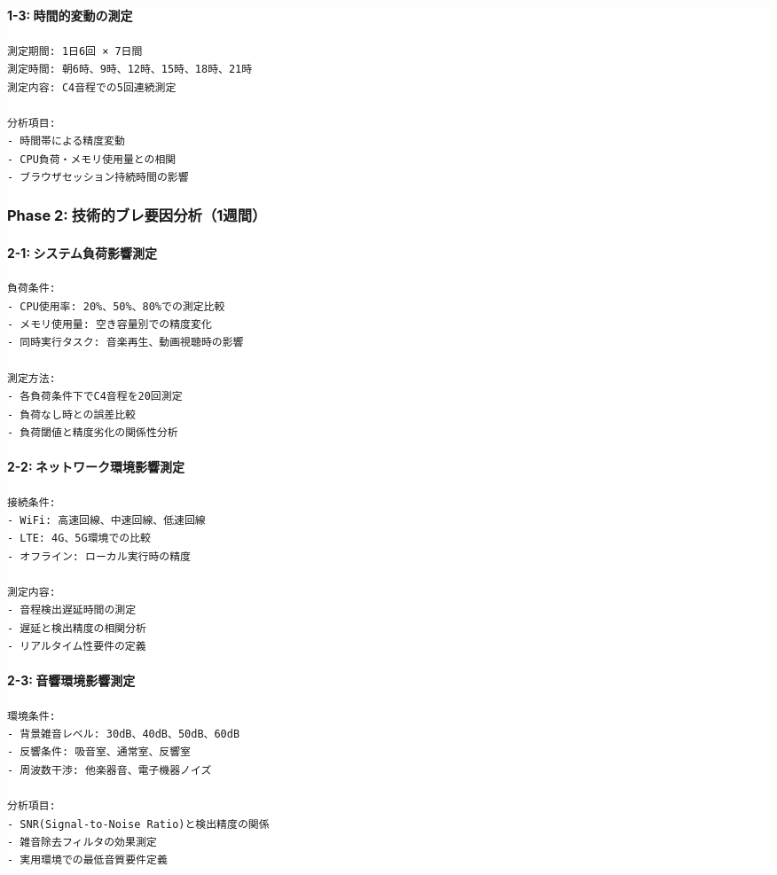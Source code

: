 #### **1-3: 時間的変動の測定**
```
測定期間: 1日6回 × 7日間
測定時間: 朝6時、9時、12時、15時、18時、21時
測定内容: C4音程での5回連続測定

分析項目:
- 時間帯による精度変動
- CPU負荷・メモリ使用量との相関
- ブラウザセッション持続時間の影響
```

### **Phase 2: 技術的ブレ要因分析（1週間）**

#### **2-1: システム負荷影響測定**
```
負荷条件:
- CPU使用率: 20%、50%、80%での測定比較
- メモリ使用量: 空き容量別での精度変化
- 同時実行タスク: 音楽再生、動画視聴時の影響

測定方法:
- 各負荷条件下でC4音程を20回測定
- 負荷なし時との誤差比較
- 負荷閾値と精度劣化の関係性分析
```

#### **2-2: ネットワーク環境影響測定**
```
接続条件:
- WiFi: 高速回線、中速回線、低速回線
- LTE: 4G、5G環境での比較
- オフライン: ローカル実行時の精度

測定内容:
- 音程検出遅延時間の測定
- 遅延と検出精度の相関分析
- リアルタイム性要件の定義
```

#### **2-3: 音響環境影響測定**
```
環境条件:
- 背景雑音レベル: 30dB、40dB、50dB、60dB
- 反響条件: 吸音室、通常室、反響室
- 周波数干渉: 他楽器音、電子機器ノイズ

分析項目:
- SNR(Signal-to-Noise Ratio)と検出精度の関係
- 雑音除去フィルタの効果測定
- 実用環境での最低音質要件定義
```
